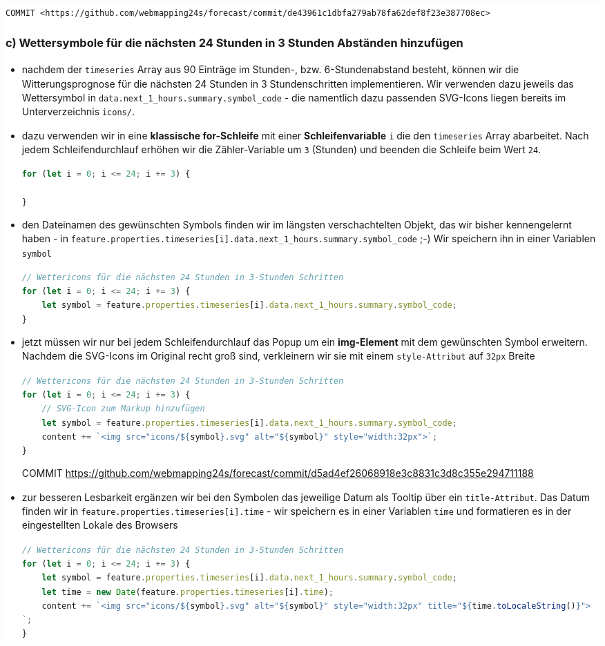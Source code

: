     COMMIT <https://github.com/webmapping24s/forecast/commit/de43961c1dbfa279ab78fa62def8f23e387708ec>

### c) Wettersymbole für die nächsten 24 Stunden in 3 Stunden Abständen hinzufügen

- nachdem der `timeseries` Array aus 90 Einträge im Stunden-, bzw. 6-Stundenabstand besteht, können wir die Witterungsprognose für die nächsten 24 Stunden in 3 Stundenschritten implementieren. Wir verwenden dazu jeweils das Wettersymbol in `data.next_1_hours.summary.symbol_code` - die namentlich dazu passenden SVG-Icons liegen bereits im Unterverzeichnis `icons/`.

- dazu verwenden wir in eine **klassische for-Schleife** mit einer **Schleifenvariable** `i` die den `timeseries` Array abarbeitet. Nach jedem Schleifendurchlauf erhöhen wir die Zähler-Variable um `3` (Stunden) und beenden die Schleife beim Wert `24`.

    ```javascript
    for (let i = 0; i <= 24; i += 3) {

    }
    ```

- den Dateinamen des gewünschten Symbols finden wir im längsten verschachtelten Objekt, das wir bisher kennengelernt haben - in `feature.properties.timeseries[i].data.next_1_hours.summary.symbol_code` ;-)  Wir speichern ihn in einer Variablen `symbol`

    ```javascript
    // Wettericons für die nächsten 24 Stunden in 3-Stunden Schritten
    for (let i = 0; i <= 24; i += 3) {
        let symbol = feature.properties.timeseries[i].data.next_1_hours.summary.symbol_code;
    }
    ```

- jetzt müssen wir nur bei jedem Schleifendurchlauf das Popup um ein **img-Element** mit dem gewünschten Symbol erweitern. Nachdem die SVG-Icons im Original recht groß sind, verkleinern wir sie mit einem `style-Attribut` auf `32px` Breite

    ```javascript
    // Wettericons für die nächsten 24 Stunden in 3-Stunden Schritten
    for (let i = 0; i <= 24; i += 3) {
        // SVG-Icon zum Markup hinzufügen
        let symbol = feature.properties.timeseries[i].data.next_1_hours.summary.symbol_code;
        content += `<img src="icons/${symbol}.svg" alt="${symbol}" style="width:32px">`;
    }
    ```

    COMMIT <https://github.com/webmapping24s/forecast/commit/d5ad4ef26068918e3c8831c3d8c355e294711188>

- zur besseren Lesbarkeit ergänzen wir bei den Symbolen das jeweilige Datum als Tooltip über ein `title-Attribut`. Das Datum finden wir in `feature.properties.timeseries[i].time` - wir speichern es in einer Variablen `time` und formatieren es in der eingestellten Lokale des Browsers

    ```javascript
    // Wettericons für die nächsten 24 Stunden in 3-Stunden Schritten
    for (let i = 0; i <= 24; i += 3) {
        let symbol = feature.properties.timeseries[i].data.next_1_hours.summary.symbol_code;
        let time = new Date(feature.properties.timeseries[i].time);
        content += `<img src="icons/${symbol}.svg" alt="${symbol}" style="width:32px" title="${time.toLocaleString()}">`;
    }
    ```
